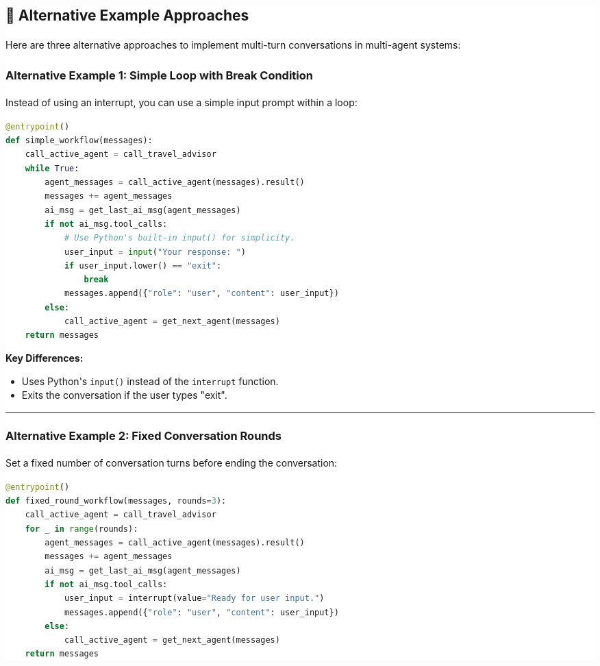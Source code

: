 
## 🔄 Alternative Example Approaches

Here are three alternative approaches to implement multi-turn conversations in multi-agent systems:

### **Alternative Example 1: Simple Loop with Break Condition**

Instead of using an interrupt, you can use a simple input prompt within a loop:

```python
@entrypoint()
def simple_workflow(messages):
    call_active_agent = call_travel_advisor
    while True:
        agent_messages = call_active_agent(messages).result()
        messages += agent_messages
        ai_msg = get_last_ai_msg(agent_messages)
        if not ai_msg.tool_calls:
            # Use Python's built-in input() for simplicity.
            user_input = input("Your response: ")
            if user_input.lower() == "exit":
                break
            messages.append({"role": "user", "content": user_input})
        else:
            call_active_agent = get_next_agent(messages)
    return messages
```

**Key Differences:**
- Uses Python's `input()` instead of the `interrupt` function.
- Exits the conversation if the user types "exit".

---

### **Alternative Example 2: Fixed Conversation Rounds**

Set a fixed number of conversation turns before ending the conversation:

```python
@entrypoint()
def fixed_round_workflow(messages, rounds=3):
    call_active_agent = call_travel_advisor
    for _ in range(rounds):
        agent_messages = call_active_agent(messages).result()
        messages += agent_messages
        ai_msg = get_last_ai_msg(agent_messages)
        if not ai_msg.tool_calls:
            user_input = interrupt(value="Ready for user input.")
            messages.append({"role": "user", "content": user_input})
        else:
            call_active_agent = get_next_agent(messages)
    return messages
```
